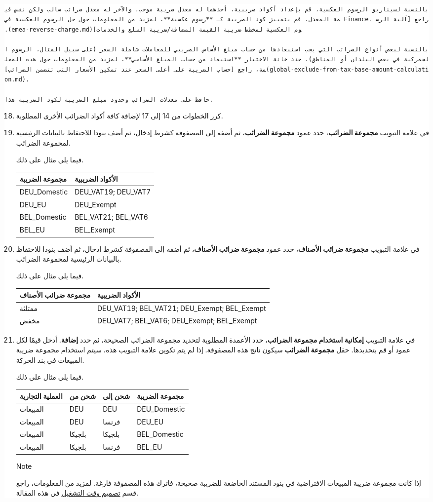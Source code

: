     بالنسبة لسيناريو الرسوم العكسية، قم بإعداد أكواد ضريبية، أحدهما له معدل ضريبة موجب، والآخر له معدل ضرائب سالب ولكن نفس قيمة المعدل. قم بتمييز كود الضريبة كـ **رسوم عكسية**. لمزيد من المعلومات حول حل الرسوم العكسية في Finance، راجع [آلية الرسوم العكسية لمخطط ضريبة القيمة المضافة/‏‫ضريبة السلع والخدمات](emea-reverse-charge.md).

    بالنسبة لبعض أنواع الضرائب التي يجب استبعادها من حساب مبلغ الأساس الضريبي للمعاملات شاملة السعر (على سبيل المثال، الرسوم الجمركية في بعض البلدان أو المناطق)، حدد خانة الاختيار **استبعاد من حساب المبلغ الأساسي**. لمزيد من المعلومات حول هذه المعلمة، راجع [حساب الضريبة على أعلى السعر عند تمكين الأسعار التي تتضمن الضرائب](global-exclude-from-tax-base-amount-calculation.md).

    حافظ على معدلات الضرائب وحدود مبلغ الضريبة لكود الضريبة هذا.

18. كرر الخطوات من 14 إلى 17 لإضافة كافة أكواد الضرائب الأخرى المطلوبة.
19. في علامة التبويب **مجموعة الضرائب**، حدد عمود **مجموعة الضرائب**، ثم أضفه إلى المصفوفة كشرط إدخال، ثم أضف بنودا للاحتفاظ بالبيانات الرئيسية لمجموعة الضرائب.

    فيما يلي مثال على ذلك.

    | مجموعة الضريبة    | الأكواد الضريبية           |
    | ------------ | ------------------- |
    | DEU_Domestic | DEU_VAT19; DEU_VAT7 |
    | DEU_EU       | DEU_Exempt          |
    | BEL_Domestic | BEL_VAT21; BEL_VAT6 |
    | BEL_EU       | BEL_Exempt          |

20. في علامة التبويب **مجموعة ضرائب الأصناف**، حدد عمود **مجموعة ضرائب الأصناف**، ثم أضفه إلى المصفوفة كشرط إدخال، ثم أضف بنودا للاحتفاظ بالبيانات الرئيسية لمجموعة الضرائب.

    فيما يلي مثال على ذلك.

    | مجموعة ضرائب الأصناف | الأكواد الضريبية                                    |
    | -------------- | -------------------------------------------- |
    | ممتلئة           | DEU_VAT19; BEL_VAT21; DEU_Exempt; BEL_Exempt |
    | مخفض        | DEU_VAT7; BEL_VAT6; DEU_Exempt; BEL_Exempt   |

21. في علامة التبويب **إمكانية استخدام مجموعة الضرائب**، حدد الأعمدة المطلوبة لتحديد مجموعة الضرائب الصحيحة، ثم حدد **إضافة**. أدخل قيمًا لكل عمود أو قم بتحديدها. حقل **مجموعة الضرائب** سيكون ناتج هذه المصفوفة. إذا لم يتم تكوين علامة التبويب هذه، سيتم استخدام مجموعة ضريبة المبيعات في بند الحركة.

    فيما يلي مثال على ذلك.

    | العملية التجارية | شحن من | شحن إلى | مجموعة الضريبة    |
    | ---------------- | --------- | ------- | ------------ |
    | ال‏‏مبيعات            | DEU       | DEU     | DEU_Domestic |
    | ال‏‏مبيعات            | DEU       | فرنسا     | DEU_EU       |
    | المبيعات            | بلجيكا       | بلجيكا     | BEL_Domestic |
    | المبيعات            | بلجيكا       | فرنسا     | BEL_EU       |
    
    > [!NOTE]
    > إذا كانت مجموعة ضريبة المبيعات الافتراضية في بنود المستند الخاضعة للضريبة صحيحة، فاترك هذه المصفوفة فارغة. لمزيد من المعلومات، راجع قسم [تصميم وقت التشغيل](#runtime) في هذه المقالة.

